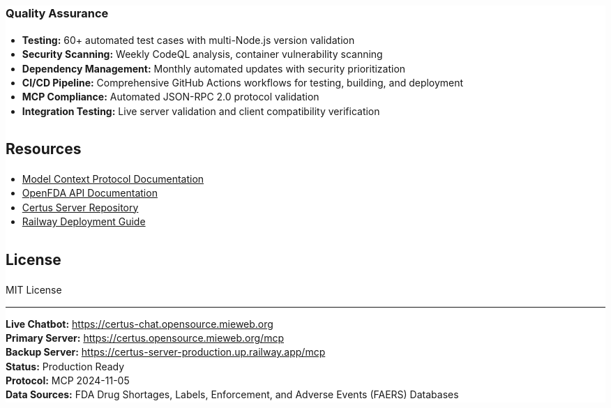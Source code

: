 ### Quality Assurance
- **Testing:** 60+ automated test cases with multi-Node.js version validation
- **Security Scanning:** Weekly CodeQL analysis, container vulnerability scanning
- **Dependency Management:** Monthly automated updates with security prioritization
- **CI/CD Pipeline:** Comprehensive GitHub Actions workflows for testing, building, and deployment
- **MCP Compliance:** Automated JSON-RPC 2.0 protocol validation
- **Integration Testing:** Live server validation and client compatibility verification

## Resources

- [Model Context Protocol Documentation](https://github.com/modelcontextprotocol/specification)
- [OpenFDA API Documentation](https://open.fda.gov/apis/)
- [Certus Server Repository](https://github.com/zesty-genius128/Certus_server)
- [Railway Deployment Guide](https://docs.railway.app/)

## License

MIT License

---

**Live Chatbot:** <https://certus-chat.opensource.mieweb.org>  
**Primary Server:** <https://certus.opensource.mieweb.org/mcp>  
**Backup Server:** <https://certus-server-production.up.railway.app/mcp>  
**Status:** Production Ready  
**Protocol:** MCP 2024-11-05  
**Data Sources:** FDA Drug Shortages, Labels, Enforcement, and Adverse Events (FAERS) Databases